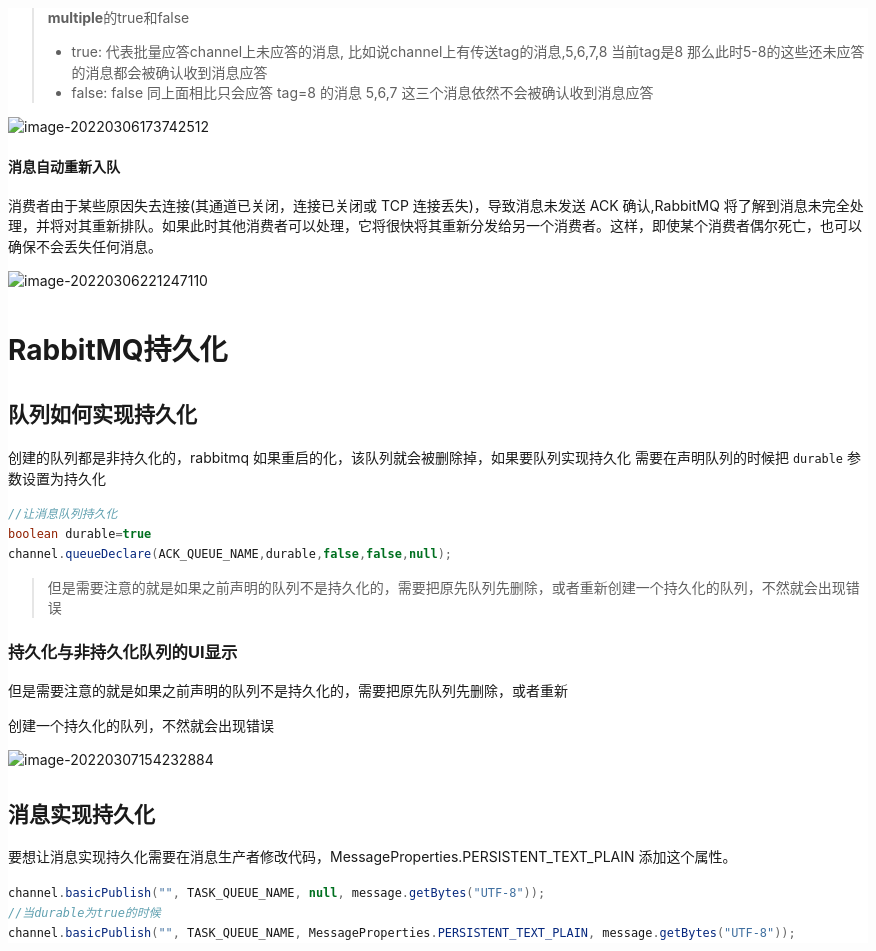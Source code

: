> **multiple**的true和false
>
> - true: 代表批量应答channel上未应答的消息, 比如说channel上有传送tag的消息,5,6,7,8 当前tag是8 那么此时5-8的这些还未应答的消息都会被确认收到消息应答
> - false: false 同上面相比只会应答 tag=8 的消息 5,6,7 这三个消息依然不会被确认收到消息应答

![image-20220306173742512](http://qiliu.luxiaobai.cn/img/image-20220306173742512.png)





#### 消息自动重新入队

消费者由于某些原因失去连接(其通道已关闭，连接已关闭或 TCP 连接丢失)，导致消息未发送 ACK 确认,RabbitMQ 将了解到消息未完全处理，并将对其重新排队。如果此时其他消费者可以处理，它将很快将其重新分发给另一个消费者。这样，即使某个消费者偶尔死亡，也可以确保不会丢失任何消息。



![image-20220306221247110](http://qiliu.luxiaobai.cn/img/image-20220306221247110.png)





# RabbitMQ持久化



## 队列如何实现持久化

创建的队列都是非持久化的，rabbitmq 如果重启的化，该队列就会被删除掉，如果要队列实现持久化 需要在声明队列的时候把 `durable` 参数设置为持久化

```java
//让消息队列持久化
boolean durable=true
channel.queueDeclare(ACK_QUEUE_NAME,durable,false,false,null);
```

> 但是需要注意的就是如果之前声明的队列不是持久化的，需要把原先队列先删除，或者重新创建一个持久化的队列，不然就会出现错误



### 持久化与非持久化队列的UI显示

但是需要注意的就是如果之前声明的队列不是持久化的，需要把原先队列先删除，或者重新

创建一个持久化的队列，不然就会出现错误

![image-20220307154232884](http://qiliu.luxiaobai.cn/img/image-20220307154232884.png)





## 消息实现持久化

要想让消息实现持久化需要在消息生产者修改代码，MessageProperties.PERSISTENT_TEXT_PLAIN 添加这个属性。

```java
channel.basicPublish("", TASK_QUEUE_NAME, null, message.getBytes("UTF-8"));
//当durable为true的时候
channel.basicPublish("", TASK_QUEUE_NAME, MessageProperties.PERSISTENT_TEXT_PLAIN, message.getBytes("UTF-8"));
```
